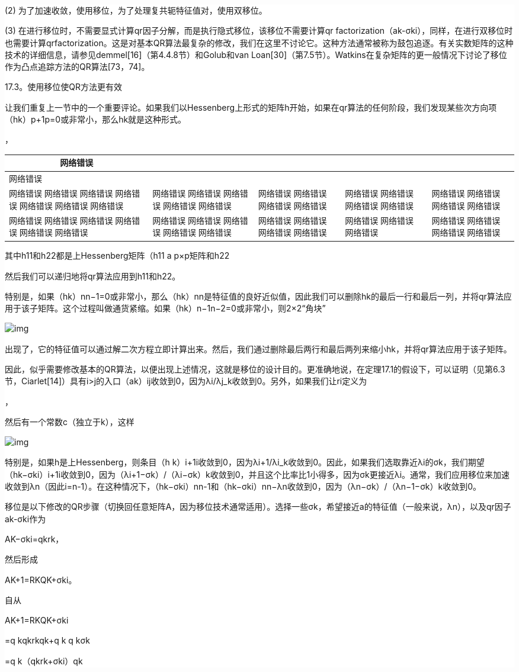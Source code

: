 (2)    为了加速收敛，使用移位，为了处理复共轭特征值对，使用双移位。

(3)    在进行移位时，不需要显式计算qr因子分解，而是执行隐式移位，该移位不需要计算qr factorization（ak-σki），同样，在进行双移位时也需要计算qrfactorization。这是对基本QR算法最复杂的修改，我们在这里不讨论它。这种方法通常被称为鼓包追逐。有关实数矩阵的这种技术的详细信息，请参见demmel[16]（第4.4.8节）和Golub和van Loan[30]（第7.5节）。Watkins在复杂矩阵的更一般情况下讨论了移位作为凸点追踪方法的QR算法[73，74]。


 

17.3。使用移位使QR方法更有效

让我们重复上一节中的一个重要评论。如果我们以Hessenberg上形式的矩阵h开始，如果在qr算法的任何阶段，我们发现某些次方向项（hk）p+1p=0或非常小，那么hk就是这种形式。

，

| 网络错误                                                     |                                                      |                                           |                                           |                                           |
| ------------------------------------------------------------ | ---------------------------------------------------- | ----------------------------------------- | ----------------------------------------- | ----------------------------------------- |
| 网络错误                                                     |                                                      |                                           |                                           |                                           |
| 网络错误   网络错误   网络错误   网络错误   网络错误   网络错误   网络错误 | 网络错误   网络错误   网络错误   网络错误   网络错误 | 网络错误   网络错误   网络错误   网络错误 | 网络错误   网络错误   网络错误   网络错误 | 网络错误   网络错误   网络错误   网络错误 |
| 网络错误   网络错误   网络错误   网络错误   网络错误   网络错误 | 网络错误   网络错误   网络错误   网络错误   网络错误 | 网络错误   网络错误   网络错误   网络错误 | 网络错误   网络错误   网络错误            | 网络错误   网络错误   网络错误   网络错误 |

其中h11和h22都是上Hessenberg矩阵（h11 a p×p矩阵和h22

然后我们可以递归地将qr算法应用到h11和h22。

特别是，如果（hk）nn−1=0或非常小，那么（hk）nn是特征值的良好近似值，因此我们可以删除hk的最后一行和最后一列，并将qr算法应用于该子矩阵。这个过程叫做通货紧缩。如果（hk）n−1n−2=0或非常小，则2×2“角块”

![img](file:///C:/Users/ADMINI~1/AppData/Local/Temp/msohtmlclip1/01/clip_image006.gif)

出现了，它的特征值可以通过解二次方程立即计算出来。然后，我们通过删除最后两行和最后两列来缩小hk，并将qr算法应用于该子矩阵。

因此，似乎需要修改基本的QR算法，以便出现上述情况，这就是移位的设计目的。更准确地说，在定理17.1的假设下，可以证明（见第6.3节，Ciarlet[14]）具有i>j的入口（ak）ij收敛到0，因为λi/λj_k收敛到0。另外，如果我们让ri定义为

，

然后有一个常数c（独立于k），这样

![img](file:///C:/Users/ADMINI~1/AppData/Local/Temp/msohtmlclip1/01/clip_image008.gif)

特别是，如果h是上Hessenberg，则条目（h k）i+1i收敛到0，因为λi+1/λi_k收敛到0。因此，如果我们选取靠近λi的σk，我们期望（hk−σki）i+1i收敛到0，因为（λi+1−σk）/（λi−σk）k收敛到0，并且这个比率比1小得多，因为σk更接近λi。通常，我们应用移位来加速收敛到λn（因此i=n-1）。在这种情况下，（hk−σki）nn-1和（hk−σki）nn−λn收敛到0，因为（λn−σk）/（λn−1−σk）k收敛到0。

移位是以下修改的QR步骤（切换回任意矩阵A，因为移位技术通常适用）。选择一些σk，希望接近a的特征值（一般来说，λn），以及qr因子ak-σki作为

AK−σki=qkrk，

然后形成

AK+1=RKQK+σki。

自从

AK+1=RKQK+σki

=q kqkrkqk+q k q kσk

=q k（qkrk+σki）qk
